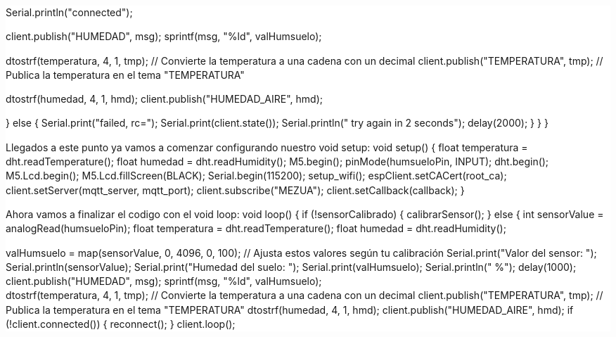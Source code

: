 Serial.println("connected");
     
client.publish("HUMEDAD", msg);
sprintf(msg, "%ld", valHumsuelo);  


dtostrf(temperatura, 4, 1, tmp); // Convierte la temperatura a una cadena con un decimal
client.publish("TEMPERATURA", tmp); // Publica la temperatura en el tema "TEMPERATURA"


dtostrf(humedad, 4, 1, hmd);
client.publish("HUMEDAD_AIRE", hmd);


} else {
Serial.print("failed, rc=");
Serial.print(client.state());
Serial.println(" try again in 2 seconds");
delay(2000);
}
}
}

Llegados a este punto ya vamos a comenzar configurando nuestro void setup:
void setup() {
float temperatura = dht.readTemperature();
float humedad = dht.readHumidity();
M5.begin();
pinMode(humsueloPin, INPUT);
dht.begin();
M5.Lcd.begin();
M5.Lcd.fillScreen(BLACK);
Serial.begin(115200);
setup_wifi();
espClient.setCACert(root_ca);
client.setServer(mqtt_server, mqtt_port);
client.subscribe("MEZUA");
client.setCallback(callback);
}

Ahora vamos a finalizar el codigo con el void loop:
void loop() {
if (!sensorCalibrado) {
calibrarSensor();
}
else {
int sensorValue = analogRead(humsueloPin);
float temperatura = dht.readTemperature();
float humedad = dht.readHumidity();


valHumsuelo = map(sensorValue, 0, 4096, 0, 100);  // Ajusta estos valores según tu calibración
Serial.print("Valor del sensor: ");
Serial.println(sensorValue);
Serial.print("Humedad del suelo: ");
Serial.print(valHumsuelo);
Serial.println(" %");
delay(1000);  
client.publish("HUMEDAD", msg);
sprintf(msg, "%ld", valHumsuelo);  
dtostrf(temperatura, 4, 1, tmp); // Convierte la temperatura a una cadena con un decimal
client.publish("TEMPERATURA", tmp); // Publica la temperatura en el tema "TEMPERATURA"
dtostrf(humedad, 4, 1, hmd);
client.publish("HUMEDAD_AIRE", hmd);
if (!client.connected()) {
reconnect();
}
client.loop();